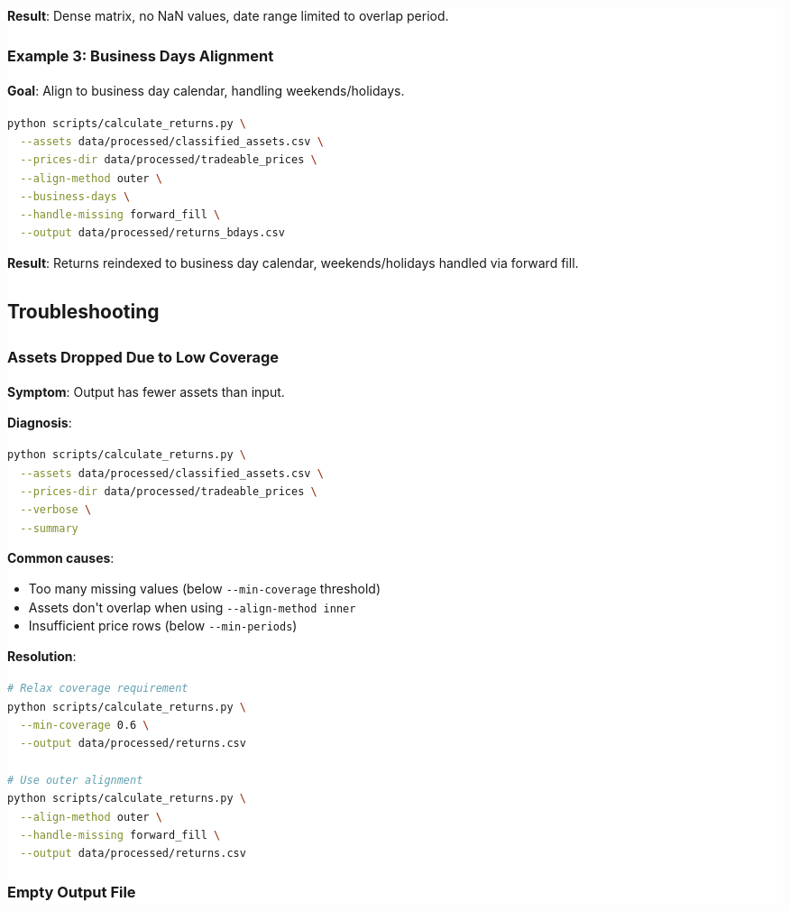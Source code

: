 **Result**: Dense matrix, no NaN values, date range limited to overlap period.

### Example 3: Business Days Alignment

**Goal**: Align to business day calendar, handling weekends/holidays.

```bash
python scripts/calculate_returns.py \
  --assets data/processed/classified_assets.csv \
  --prices-dir data/processed/tradeable_prices \
  --align-method outer \
  --business-days \
  --handle-missing forward_fill \
  --output data/processed/returns_bdays.csv
```

**Result**: Returns reindexed to business day calendar, weekends/holidays handled via forward fill.

## Troubleshooting

### Assets Dropped Due to Low Coverage

**Symptom**: Output has fewer assets than input.

**Diagnosis**:
```bash
python scripts/calculate_returns.py \
  --assets data/processed/classified_assets.csv \
  --prices-dir data/processed/tradeable_prices \
  --verbose \
  --summary
```

**Common causes**:
- Too many missing values (below `--min-coverage` threshold)
- Assets don't overlap when using `--align-method inner`
- Insufficient price rows (below `--min-periods`)

**Resolution**:
```bash
# Relax coverage requirement
python scripts/calculate_returns.py \
  --min-coverage 0.6 \
  --output data/processed/returns.csv

# Use outer alignment
python scripts/calculate_returns.py \
  --align-method outer \
  --handle-missing forward_fill \
  --output data/processed/returns.csv
```

### Empty Output File
